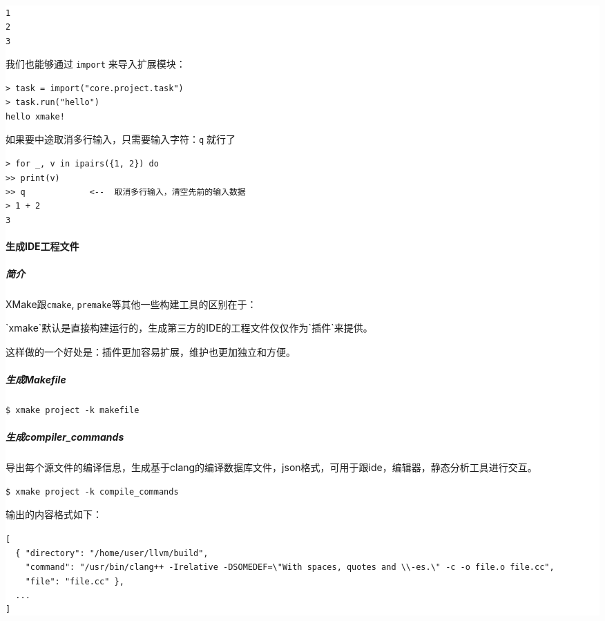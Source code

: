 ```console
1
2
3
```

我们也能够通过 `import` 来导入扩展模块：

```console
> task = import("core.project.task")
> task.run("hello")
hello xmake!
```

如果要中途取消多行输入，只需要输入字符：`q` 就行了

```console
> for _, v in ipairs({1, 2}) do
>> print(v)
>> q             <--  取消多行输入，清空先前的输入数据
> 1 + 2
3
```

#### 生成IDE工程文件

##### 简介

XMake跟`cmake`, `premake`等其他一些构建工具的区别在于：

<p class="warn">
`xmake`默认是直接构建运行的，生成第三方的IDE的工程文件仅仅作为`插件`来提供。
</p>

这样做的一个好处是：插件更加容易扩展，维护也更加独立和方便。

##### 生成Makefile

```console
$ xmake project -k makefile
```

##### 生成compiler_commands

导出每个源文件的编译信息，生成基于clang的编译数据库文件，json格式，可用于跟ide，编辑器，静态分析工具进行交互。

```console
$ xmake project -k compile_commands
```

输出的内容格式如下：

```
[
  { "directory": "/home/user/llvm/build",
    "command": "/usr/bin/clang++ -Irelative -DSOMEDEF=\"With spaces, quotes and \\-es.\" -c -o file.o file.cc",
    "file": "file.cc" },
  ...
]

```
